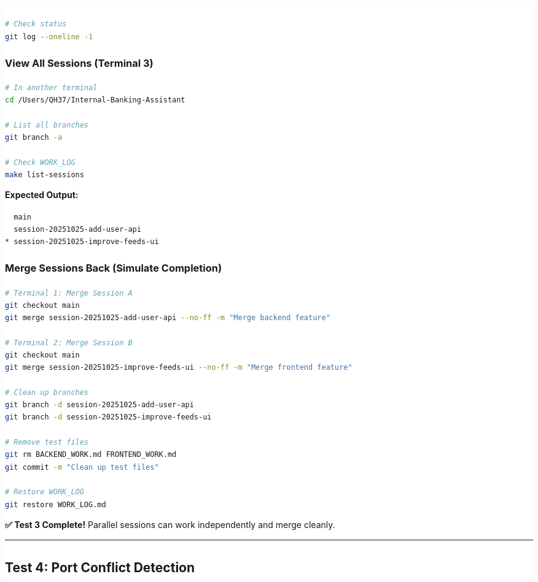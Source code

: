 ```bash

# Check status
git log --oneline -1
```

### View All Sessions (Terminal 3)
```bash
# In another terminal
cd /Users/QH37/Internal-Banking-Assistant

# List all branches
git branch -a

# Check WORK_LOG
make list-sessions
```

**Expected Output:**
```
  main
  session-20251025-add-user-api
* session-20251025-improve-feeds-ui
```

### Merge Sessions Back (Simulate Completion)
```bash
# Terminal 1: Merge Session A
git checkout main
git merge session-20251025-add-user-api --no-ff -m "Merge backend feature"

# Terminal 2: Merge Session B
git checkout main
git merge session-20251025-improve-feeds-ui --no-ff -m "Merge frontend feature"

# Clean up branches
git branch -d session-20251025-add-user-api
git branch -d session-20251025-improve-feeds-ui

# Remove test files
git rm BACKEND_WORK.md FRONTEND_WORK.md
git commit -m "Clean up test files"

# Restore WORK_LOG
git restore WORK_LOG.md
```

**✅ Test 3 Complete!** Parallel sessions can work independently and merge cleanly.

---

## Test 4: Port Conflict Detection
